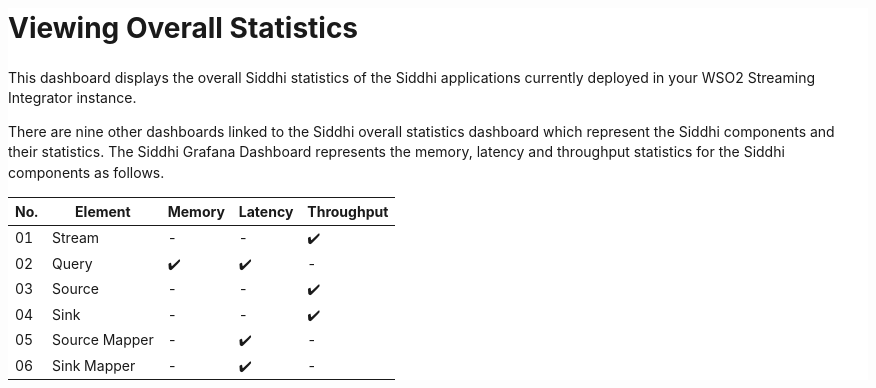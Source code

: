 # Viewing Overall Statistics

This dashboard displays the overall Siddhi statistics of the Siddhi applications currently deployed in your WSO2 Streaming Integrator instance.

There are nine other dashboards linked to the Siddhi overall statistics dashboard which represent the Siddhi components and their statistics. The Siddhi Grafana Dashboard represents the memory, latency and throughput statistics for the Siddhi components as follows.

<table>
<thead>
<tr class="header">
<th>No.</th>
<th>Element</th>
<th>Memory</th>
<th>Latency</th>
<th>Throughput</th>
</tr>
</thead>
<tbody>
<tr class="odd">
<td>               01              </td>
<td>               Stream              </td>
<td>               -              </td>
<td>               -              </td>
<td>               ✔️              </td>
</tr>
<tr class="even">
<td>               02              </td>
<td>               Query              </td>
<td>               ✔️              </td>
<td>               ✔️              </td>
<td>               -              </td>
</tr>
<tr class="odd">
<td>               03              </td>
<td>               Source              </td>
<td>               -              </td>
<td>               -              </td>
<td>               ✔️              </td>
</tr>
<tr class="even">
<td>               04              </td>
<td>               Sink              </td>
<td>               -              </td>
<td>               -              </td>
<td>               ✔️              </td>
</tr>
<tr class="odd">
<td>               05              </td>
<td>               Source Mapper              </td>
<td>               -              </td>
<td>               ✔️              </td>
<td>               -              </td>
</tr>
<tr class="even">
<td>               06              </td>
<td>               Sink Mapper              </td>
<td>               -              </td>
<td>               ✔️              </td>
<td>               -              </td>
</tr>
<tr class="odd">